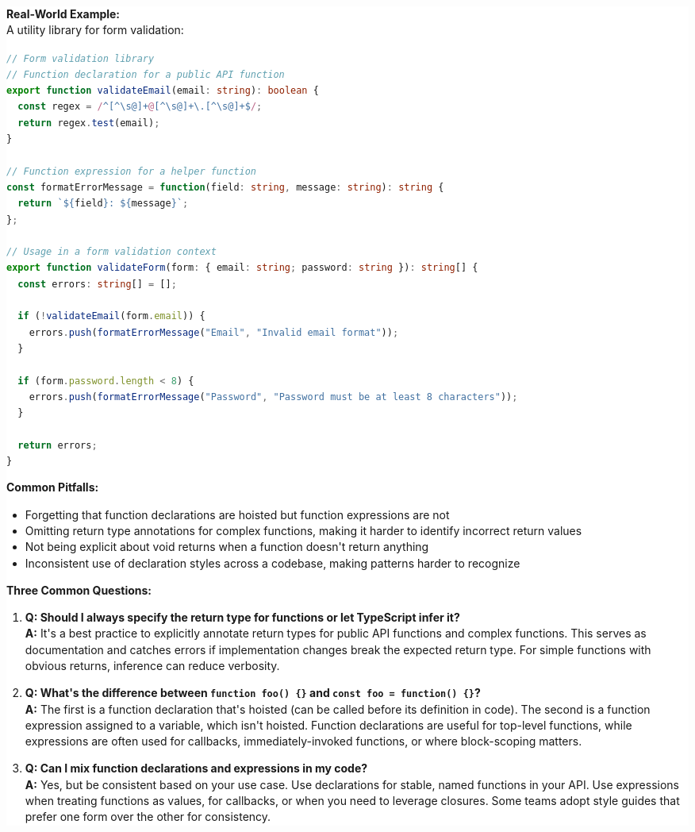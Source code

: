**Real-World Example:**  
A utility library for form validation:

```typescript
// Form validation library
// Function declaration for a public API function
export function validateEmail(email: string): boolean {
  const regex = /^[^\s@]+@[^\s@]+\.[^\s@]+$/;
  return regex.test(email);
}

// Function expression for a helper function
const formatErrorMessage = function(field: string, message: string): string {
  return `${field}: ${message}`;
};

// Usage in a form validation context
export function validateForm(form: { email: string; password: string }): string[] {
  const errors: string[] = [];
  
  if (!validateEmail(form.email)) {
    errors.push(formatErrorMessage("Email", "Invalid email format"));
  }
  
  if (form.password.length < 8) {
    errors.push(formatErrorMessage("Password", "Password must be at least 8 characters"));
  }
  
  return errors;
}
```

**Common Pitfalls:**
- Forgetting that function declarations are hoisted but function expressions are not
- Omitting return type annotations for complex functions, making it harder to identify incorrect return values
- Not being explicit about void returns when a function doesn't return anything
- Inconsistent use of declaration styles across a codebase, making patterns harder to recognize

**Three Common Questions:**

1. **Q: Should I always specify the return type for functions or let TypeScript infer it?**  
   **A:** It's a best practice to explicitly annotate return types for public API functions and complex functions. This serves as documentation and catches errors if implementation changes break the expected return type. For simple functions with obvious returns, inference can reduce verbosity.

2. **Q: What's the difference between `function foo() {}` and `const foo = function() {}`?**  
   **A:** The first is a function declaration that's hoisted (can be called before its definition in code). The second is a function expression assigned to a variable, which isn't hoisted. Function declarations are useful for top-level functions, while expressions are often used for callbacks, immediately-invoked functions, or where block-scoping matters.

3. **Q: Can I mix function declarations and expressions in my code?**  
   **A:** Yes, but be consistent based on your use case. Use declarations for stable, named functions in your API. Use expressions when treating functions as values, for callbacks, or when you need to leverage closures. Some teams adopt style guides that prefer one form over the other for consistency.
